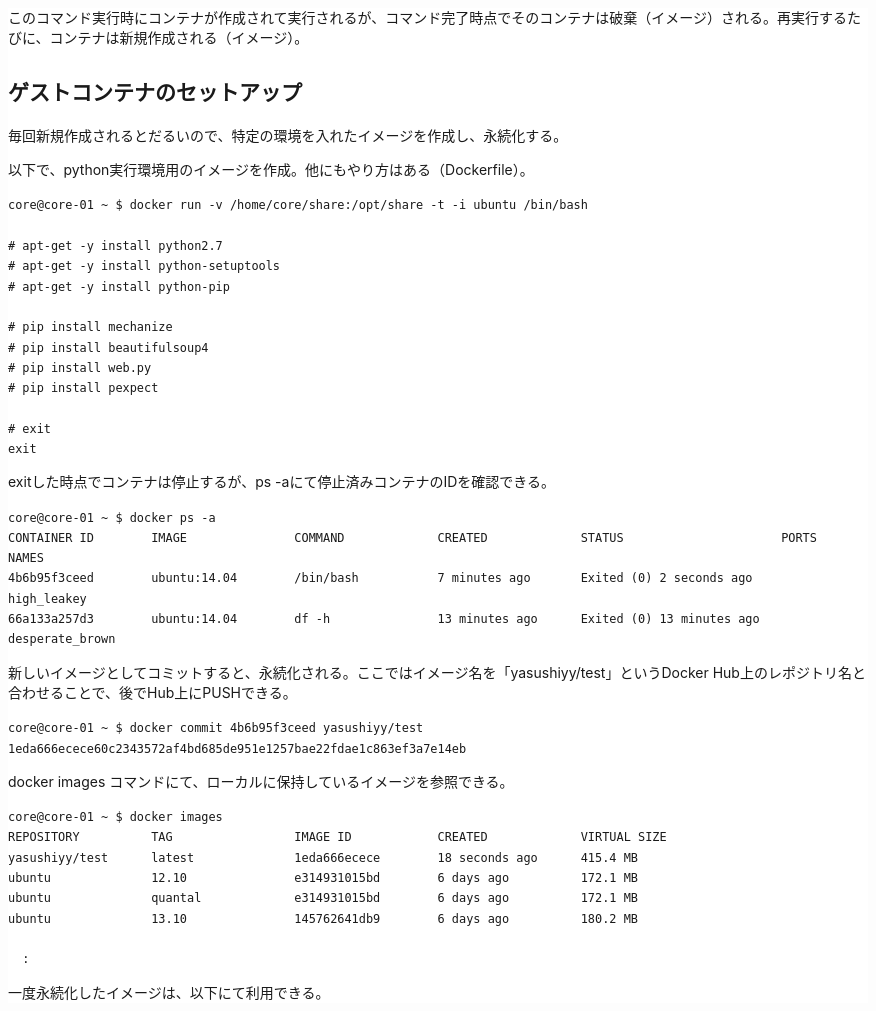 このコマンド実行時にコンテナが作成されて実行されるが、コマンド完了時点でそのコンテナは破棄（イメージ）される。再実行するたびに、コンテナは新規作成される（イメージ）。

## ゲストコンテナのセットアップ

毎回新規作成されるとだるいので、特定の環境を入れたイメージを作成し、永続化する。

以下で、python実行環境用のイメージを作成。他にもやり方はある（Dockerfile）。

```
core@core-01 ~ $ docker run -v /home/core/share:/opt/share -t -i ubuntu /bin/bash

# apt-get -y install python2.7
# apt-get -y install python-setuptools
# apt-get -y install python-pip

# pip install mechanize
# pip install beautifulsoup4
# pip install web.py
# pip install pexpect

# exit
exit
```

exitした時点でコンテナは停止するが、ps -aにて停止済みコンテナのIDを確認できる。

```
core@core-01 ~ $ docker ps -a
CONTAINER ID        IMAGE               COMMAND             CREATED             STATUS                      PORTS               NAMES
4b6b95f3ceed        ubuntu:14.04        /bin/bash           7 minutes ago       Exited (0) 2 seconds ago                        high_leakey
66a133a257d3        ubuntu:14.04        df -h               13 minutes ago      Exited (0) 13 minutes ago                       desperate_brown
```

新しいイメージとしてコミットすると、永続化される。ここではイメージ名を「yasushiyy/test」というDocker Hub上のレポジトリ名と合わせることで、後でHub上にPUSHできる。

```
core@core-01 ~ $ docker commit 4b6b95f3ceed yasushiyy/test
1eda666ecece60c2343572af4bd685de951e1257bae22fdae1c863ef3a7e14eb
```

docker images コマンドにて、ローカルに保持しているイメージを参照できる。

```
core@core-01 ~ $ docker images
REPOSITORY          TAG                 IMAGE ID            CREATED             VIRTUAL SIZE
yasushiyy/test      latest              1eda666ecece        18 seconds ago      415.4 MB
ubuntu              12.10               e314931015bd        6 days ago          172.1 MB
ubuntu              quantal             e314931015bd        6 days ago          172.1 MB
ubuntu              13.10               145762641db9        6 days ago          180.2 MB

  :
```

一度永続化したイメージは、以下にて利用できる。
